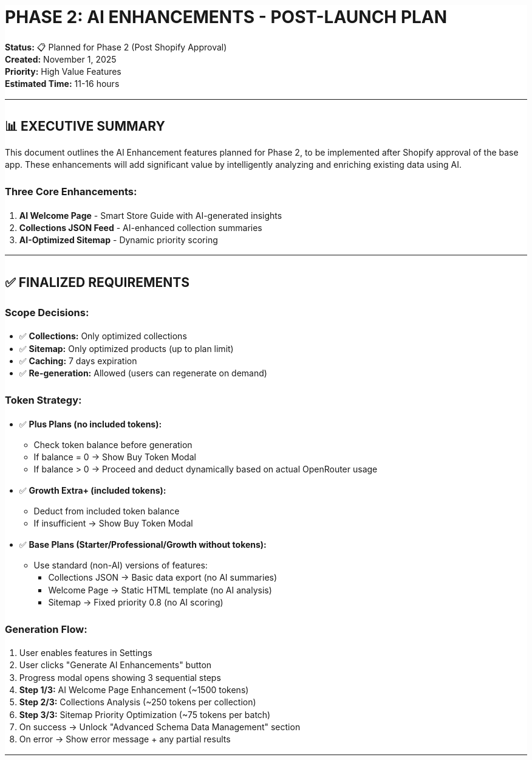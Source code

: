 # PHASE 2: AI ENHANCEMENTS - POST-LAUNCH PLAN

**Status:** 📋 Planned for Phase 2 (Post Shopify Approval)  
**Created:** November 1, 2025  
**Priority:** High Value Features  
**Estimated Time:** 11-16 hours

---

## 📊 EXECUTIVE SUMMARY

This document outlines the AI Enhancement features planned for Phase 2, to be implemented after Shopify approval of the base app. These enhancements will add significant value by intelligently analyzing and enriching existing data using AI.

### Three Core Enhancements:
1. **AI Welcome Page** - Smart Store Guide with AI-generated insights
2. **Collections JSON Feed** - AI-enhanced collection summaries
3. **AI-Optimized Sitemap** - Dynamic priority scoring

---

## ✅ FINALIZED REQUIREMENTS

### Scope Decisions:
- ✅ **Collections:** Only optimized collections
- ✅ **Sitemap:** Only optimized products (up to plan limit)
- ✅ **Caching:** 7 days expiration
- ✅ **Re-generation:** Allowed (users can regenerate on demand)

### Token Strategy:
- ✅ **Plus Plans (no included tokens):**
  - Check token balance before generation
  - If balance = 0 → Show Buy Token Modal
  - If balance > 0 → Proceed and deduct dynamically based on actual OpenRouter usage
  
- ✅ **Growth Extra+ (included tokens):**
  - Deduct from included token balance
  - If insufficient → Show Buy Token Modal
  
- ✅ **Base Plans (Starter/Professional/Growth without tokens):**
  - Use standard (non-AI) versions of features:
    - Collections JSON → Basic data export (no AI summaries)
    - Welcome Page → Static HTML template (no AI analysis)
    - Sitemap → Fixed priority 0.8 (no AI scoring)

### Generation Flow:
1. User enables features in Settings
2. User clicks "Generate AI Enhancements" button
3. Progress modal opens showing 3 sequential steps
4. **Step 1/3:** AI Welcome Page Enhancement (~1500 tokens)
5. **Step 2/3:** Collections Analysis (~250 tokens per collection)
6. **Step 3/3:** Sitemap Priority Optimization (~75 tokens per batch)
7. On success → Unlock "Advanced Schema Data Management" section
8. On error → Show error message + any partial results

---
